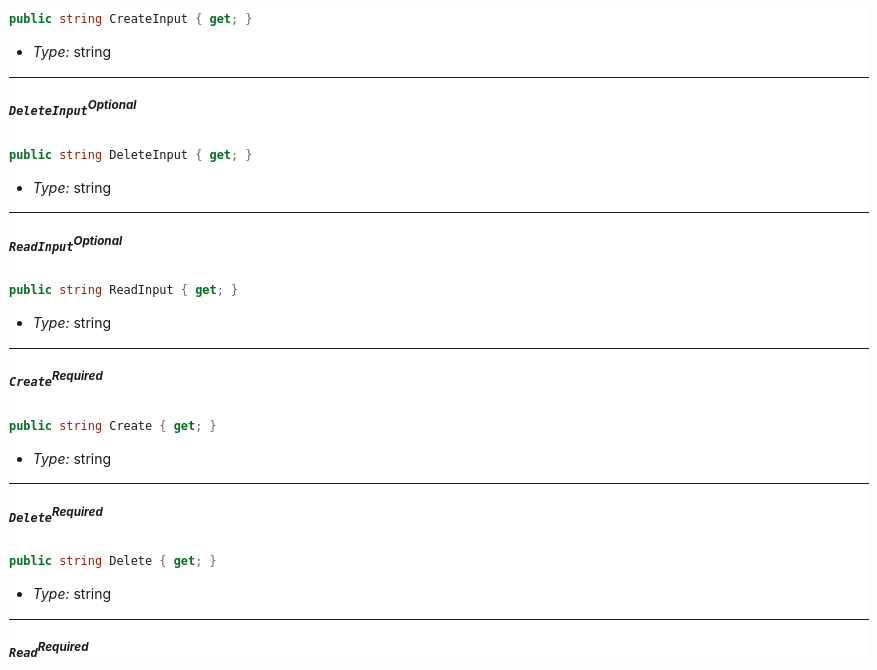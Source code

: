 ```csharp
public string CreateInput { get; }
```

- *Type:* string

---

##### `DeleteInput`<sup>Optional</sup> <a name="DeleteInput" id="@cdktf/provider-azuread.servicePrincipalPassword.ServicePrincipalPasswordTimeoutsOutputReference.property.deleteInput"></a>

```csharp
public string DeleteInput { get; }
```

- *Type:* string

---

##### `ReadInput`<sup>Optional</sup> <a name="ReadInput" id="@cdktf/provider-azuread.servicePrincipalPassword.ServicePrincipalPasswordTimeoutsOutputReference.property.readInput"></a>

```csharp
public string ReadInput { get; }
```

- *Type:* string

---

##### `Create`<sup>Required</sup> <a name="Create" id="@cdktf/provider-azuread.servicePrincipalPassword.ServicePrincipalPasswordTimeoutsOutputReference.property.create"></a>

```csharp
public string Create { get; }
```

- *Type:* string

---

##### `Delete`<sup>Required</sup> <a name="Delete" id="@cdktf/provider-azuread.servicePrincipalPassword.ServicePrincipalPasswordTimeoutsOutputReference.property.delete"></a>

```csharp
public string Delete { get; }
```

- *Type:* string

---

##### `Read`<sup>Required</sup> <a name="Read" id="@cdktf/provider-azuread.servicePrincipalPassword.ServicePrincipalPasswordTimeoutsOutputReference.property.read"></a>
